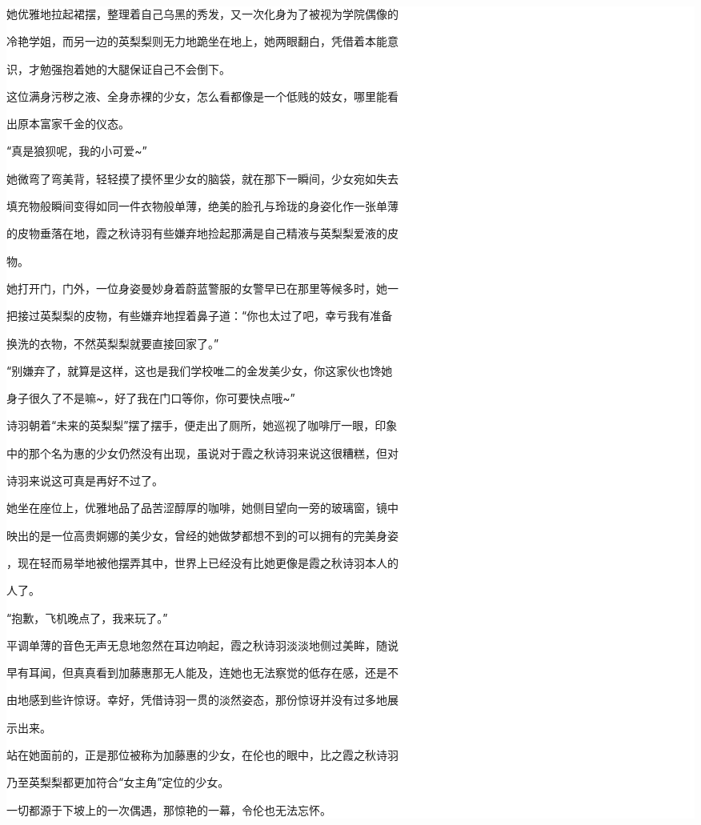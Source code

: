 

她优雅地拉起裙摆，整理着自己乌黑的秀发，又一次化身为了被视为学院偶像的

冷艳学姐，而另一边的英梨梨则无力地跪坐在地上，她两眼翻白，凭借着本能意

识，才勉强抱着她的大腿保证自己不会倒下。

这位满身污秽之液、全身赤裸的少女，怎么看都像是一个低贱的妓女，哪里能看

出原本富家千金的仪态。





“真是狼狈呢，我的小可爱~”

她微弯了弯美背，轻轻摸了摸怀里少女的脑袋，就在那下一瞬间，少女宛如失去

填充物般瞬间变得如同一件衣物般单薄，绝美的脸孔与玲珑的身姿化作一张单薄

的皮物垂落在地，霞之秋诗羽有些嫌弃地捡起那满是自己精液与英梨梨爱液的皮

物。

她打开门，门外，一位身姿曼妙身着蔚蓝警服的女警早已在那里等候多时，她一

把接过英梨梨的皮物，有些嫌弃地捏着鼻子道：“你也太过了吧，幸亏我有准备

换洗的衣物，不然英梨梨就要直接回家了。”

“别嫌弃了，就算是这样，这也是我们学校唯二的金发美少女，你这家伙也馋她

身子很久了不是嘛~，好了我在门口等你，你可要快点哦~”

诗羽朝着“未来的英梨梨”摆了摆手，便走出了厕所，她巡视了咖啡厅一眼，印象

中的那个名为惠的少女仍然没有出现，虽说对于霞之秋诗羽来说这很糟糕，但对

诗羽来说这可真是再好不过了。

她坐在座位上，优雅地品了品苦涩醇厚的咖啡，她侧目望向一旁的玻璃窗，镜中

映出的是一位高贵婀娜的美少女，曾经的她做梦都想不到的可以拥有的完美身姿

，现在轻而易举地被他摆弄其中，世界上已经没有比她更像是霞之秋诗羽本人的

人了。



“抱歉，飞机晚点了，我来玩了。”

平调单薄的音色无声无息地忽然在耳边响起，霞之秋诗羽淡淡地侧过美眸，随说

早有耳闻，但真真看到加藤惠那无人能及，连她也无法察觉的低存在感，还是不

由地感到些许惊讶。幸好，凭借诗羽一贯的淡然姿态，那份惊讶并没有过多地展

示出来。

站在她面前的，正是那位被称为加藤惠的少女，在伦也的眼中，比之霞之秋诗羽

乃至英梨梨都更加符合“女主角”定位的少女。

一切都源于下坡上的一次偶遇，那惊艳的一幕，令伦也无法忘怀。
